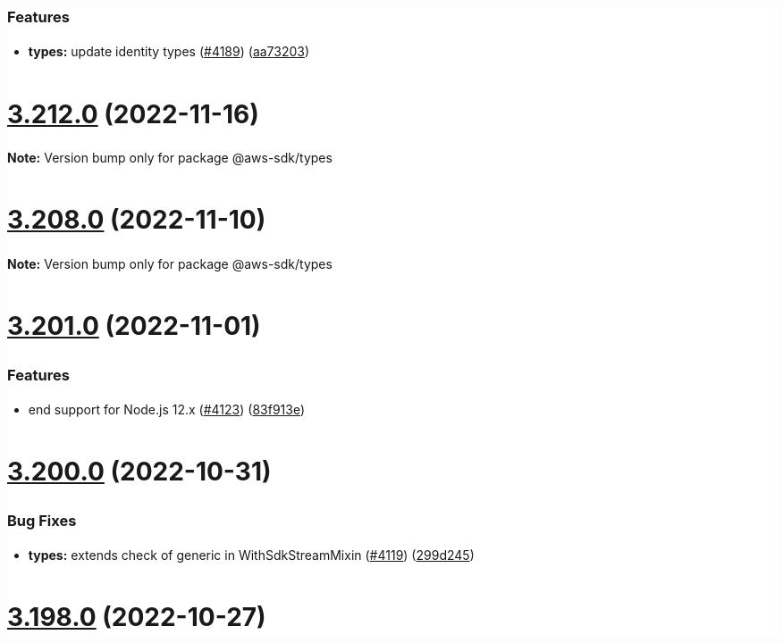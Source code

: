
### Features

* **types:** update identity types ([#4189](https://github.com/aws/aws-sdk-js-v3/issues/4189)) ([aa73203](https://github.com/aws/aws-sdk-js-v3/commit/aa73203585d4b13367bd482c41fb48053bb9e628))





# [3.212.0](https://github.com/aws/aws-sdk-js-v3/compare/v3.211.0...v3.212.0) (2022-11-16)

**Note:** Version bump only for package @aws-sdk/types





# [3.208.0](https://github.com/aws/aws-sdk-js-v3/compare/v3.207.0...v3.208.0) (2022-11-10)

**Note:** Version bump only for package @aws-sdk/types





# [3.201.0](https://github.com/aws/aws-sdk-js-v3/compare/v3.200.0...v3.201.0) (2022-11-01)


### Features

* end support for Node.js 12.x ([#4123](https://github.com/aws/aws-sdk-js-v3/issues/4123)) ([83f913e](https://github.com/aws/aws-sdk-js-v3/commit/83f913ec2ac3878d8726c6964f585550dc5caf3e))





# [3.200.0](https://github.com/aws/aws-sdk-js-v3/compare/v3.199.0...v3.200.0) (2022-10-31)


### Bug Fixes

* **types:** extends check of generic in WithSdkStreamMixin ([#4119](https://github.com/aws/aws-sdk-js-v3/issues/4119)) ([299d245](https://github.com/aws/aws-sdk-js-v3/commit/299d245f63a69324bb973e28be79c055359c4d69))





# [3.198.0](https://github.com/aws/aws-sdk-js-v3/compare/v3.197.0...v3.198.0) (2022-10-27)
